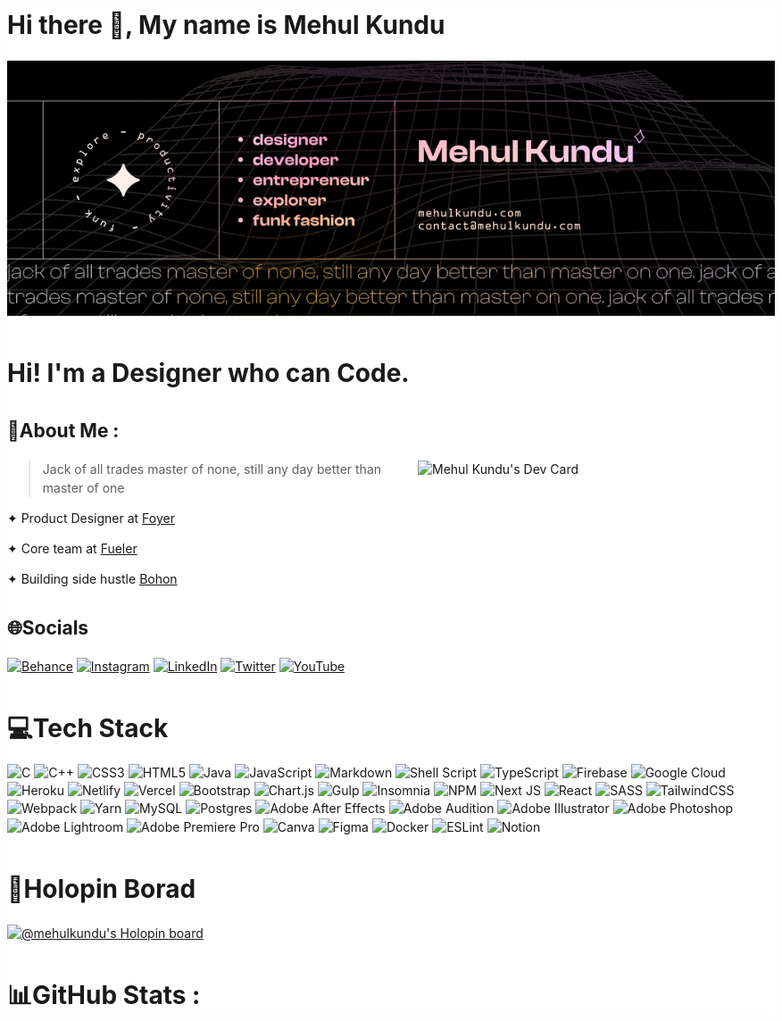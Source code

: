 # Hi there 👋, My name is Mehul Kundu

<img width="100%" src="Twitter%20Cover%20Dark.png" alt="my banner">

<h1>Hi! I'm a Designer who can Code.</h1>

## 💫About Me :
<a href="https://app.daily.dev/mehulkundu"><img src="https://api.daily.dev/devcards/0ab3a1bf6b054c73878c325d4ab28274.png?r=mtb" width="400" align="right" alt="Mehul Kundu's Dev Card"/></a>

<blockquote>
   <p>Jack of all trades master of none, still any day better than master of one</p>
</blockquote>
<p>✦ Product Designer at <a href="https://blog.mehulkundu.com/">Foyer</a></p>
<p>✦ Core team at <a href="https://fueler.io/mehulkundu">Fueler</a></p>
<p>✦ Building side hustle <a href="https://bohon.co">Bohon</a></p>

## 🌐Socials
[![Behance](https://img.shields.io/badge/Behance-1769ff?logo=behance&logoColor=white)](https://behance.net/mehulkundu) [![Instagram](https://img.shields.io/badge/Instagram-%23E4405F.svg?logo=Instagram&logoColor=white)](https://instagram.com/mehul.design) [![LinkedIn](https://img.shields.io/badge/LinkedIn-%230077B5.svg?logo=linkedin&logoColor=white)](https://linkedin.com/in/mehulkundu) [![Twitter](https://img.shields.io/badge/Twitter-%231DA1F2.svg?logo=Twitter&logoColor=white)](https://twitter.com/KunduMehul) [![YouTube](https://img.shields.io/badge/YouTube-%23FF0000.svg?logo=YouTube&logoColor=white)](https://youtube.com/c/MehulKundu) 

# 💻Tech Stack
![C](https://img.shields.io/badge/c-%2300599C.svg?style=for-the-badge&logo=c&logoColor=white) ![C++](https://img.shields.io/badge/c++-%2300599C.svg?style=for-the-badge&logo=c%2B%2B&logoColor=white) ![CSS3](https://img.shields.io/badge/css3-%231572B6.svg?style=for-the-badge&logo=css3&logoColor=white) ![HTML5](https://img.shields.io/badge/html5-%23E34F26.svg?style=for-the-badge&logo=html5&logoColor=white) ![Java](https://img.shields.io/badge/java-%23ED8B00.svg?style=for-the-badge&logo=java&logoColor=white) ![JavaScript](https://img.shields.io/badge/javascript-%23323330.svg?style=for-the-badge&logo=javascript&logoColor=%23F7DF1E) ![Markdown](https://img.shields.io/badge/markdown-%23000000.svg?style=for-the-badge&logo=markdown&logoColor=white) ![Shell Script](https://img.shields.io/badge/shell_script-%23121011.svg?style=for-the-badge&logo=gnu-bash&logoColor=white) ![TypeScript](https://img.shields.io/badge/typescript-%23007ACC.svg?style=for-the-badge&logo=typescript&logoColor=white) ![Firebase](https://img.shields.io/badge/firebase-%23039BE5.svg?style=for-the-badge&logo=firebase) ![Google Cloud](https://img.shields.io/badge/Google%20Cloud-%234285F4.svg?style=for-the-badge&logo=google-cloud&logoColor=white) ![Heroku](https://img.shields.io/badge/heroku-%23430098.svg?style=for-the-badge&logo=heroku&logoColor=white) ![Netlify](https://img.shields.io/badge/netlify-%23000000.svg?style=for-the-badge&logo=netlify&logoColor=#00C7B7) ![Vercel](https://img.shields.io/badge/vercel-%23000000.svg?style=for-the-badge&logo=vercel&logoColor=white) ![Bootstrap](https://img.shields.io/badge/bootstrap-%23563D7C.svg?style=for-the-badge&logo=bootstrap&logoColor=white) ![Chart.js](https://img.shields.io/badge/chart.js-F5788D.svg?style=for-the-badge&logo=chart.js&logoColor=white) ![Gulp](https://img.shields.io/badge/GULP-%23CF4647.svg?style=for-the-badge&logo=gulp&logoColor=white) ![Insomnia](https://img.shields.io/badge/Insomnia-black?style=for-the-badge&logo=insomnia&logoColor=5849BE) ![NPM](https://img.shields.io/badge/NPM-%23000000.svg?style=for-the-badge&logo=npm&logoColor=white) ![Next JS](https://img.shields.io/badge/Next-black?style=for-the-badge&logo=next.js&logoColor=white) ![React](https://img.shields.io/badge/react-%2320232a.svg?style=for-the-badge&logo=react&logoColor=%2361DAFB) ![SASS](https://img.shields.io/badge/SASS-hotpink.svg?style=for-the-badge&logo=SASS&logoColor=white) ![TailwindCSS](https://img.shields.io/badge/tailwindcss-%2338B2AC.svg?style=for-the-badge&logo=tailwind-css&logoColor=white) ![Webpack](https://img.shields.io/badge/webpack-%238DD6F9.svg?style=for-the-badge&logo=webpack&logoColor=black) ![Yarn](https://img.shields.io/badge/yarn-%232C8EBB.svg?style=for-the-badge&logo=yarn&logoColor=white) ![MySQL](https://img.shields.io/badge/mysql-%2300f.svg?style=for-the-badge&logo=mysql&logoColor=white) ![Postgres](https://img.shields.io/badge/postgres-%23316192.svg?style=for-the-badge&logo=postgresql&logoColor=white) ![Adobe After Effects](https://img.shields.io/badge/Adobe%20After%20Effects-9999FF.svg?style=for-the-badge&logo=Adobe%20After%20Effects&logoColor=white) ![Adobe Audition](https://img.shields.io/badge/Adobe%20Audition-9999FF.svg?style=for-the-badge&logo=Adobe%20Audition&logoColor=white) ![Adobe Illustrator](https://img.shields.io/badge/adobeillustrator-%23FF9A00.svg?style=for-the-badge&logo=adobeillustrator&logoColor=white) ![Adobe Photoshop](https://img.shields.io/badge/adobephotoshop-%2331A8FF.svg?style=for-the-badge&logo=adobephotoshop&logoColor=white) ![Adobe Lightroom](https://img.shields.io/badge/Adobe%20Lightroom-31A8FF.svg?style=for-the-badge&logo=Adobe%20Lightroom&logoColor=white) ![Adobe Premiere Pro](https://img.shields.io/badge/Adobe%20Premiere%20Pro-9999FF.svg?style=for-the-badge&logo=Adobe%20Premiere%20Pro&logoColor=white) ![Canva](https://img.shields.io/badge/Canva-%2300C4CC.svg?style=for-the-badge&logo=Canva&logoColor=white) 	![Figma](https://img.shields.io/badge/figma-%23F24E1E.svg?style=for-the-badge&logo=figma&logoColor=white) ![Docker](https://img.shields.io/badge/docker-%230db7ed.svg?style=for-the-badge&logo=docker&logoColor=white) ![ESLint](https://img.shields.io/badge/ESLint-4B3263?style=for-the-badge&logo=eslint&logoColor=white) ![Notion](https://img.shields.io/badge/Notion-%23000000.svg?style=for-the-badge&logo=notion&logoColor=white)

# 📌Holopin Borad
[![@mehulkundu's Holopin board](https://holopin.me/mehulkundu)](https://holopin.io/@mehulkundu)

# 📊GitHub Stats :